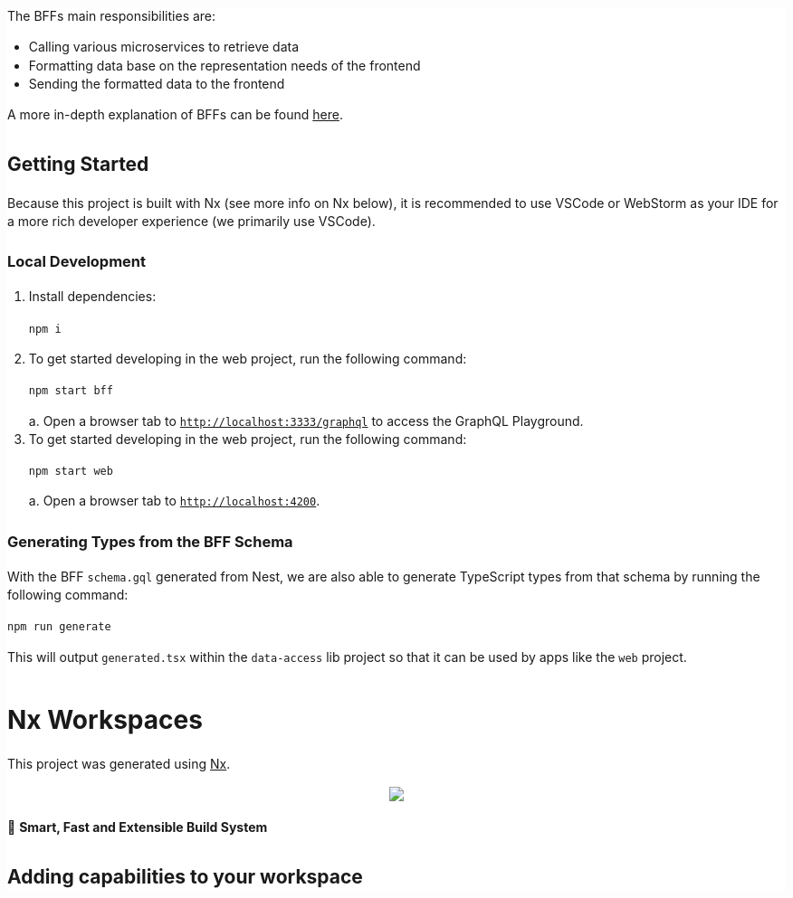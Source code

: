 The BFFs main responsibilities are:

- Calling various microservices to retrieve data
- Formatting data base on the representation needs of the frontend
- Sending the formatted data to the frontend

A more in-depth explanation of BFFs can be found [here](https://blog.bitsrc.io/bff-pattern-backend-for-frontend-an-introduction-e4fa965128bf).

## Getting Started

Because this project is built with Nx (see more info on Nx below), it is recommended to use VSCode or WebStorm as your IDE for a more rich developer experience (we primarily use VSCode).

### Local Development

1. Install dependencies:
   ```sh
   npm i
   ```
1. To get started developing in the web project, run the following command:
   ```sh
   npm start bff
   ```
   a. Open a browser tab to [`http://localhost:3333/graphql`](http://localhost:3333/graphql) to access the GraphQL Playground.
1. To get started developing in the web project, run the following command:
   ```sh
   npm start web
   ```
   a. Open a browser tab to [`http://localhost:4200`](http://localhost:4200/).

### Generating Types from the BFF Schema

With the BFF `schema.gql` generated from Nest, we are also able to generate TypeScript types from that schema by running the following command:

```sh
npm run generate
```

This will output `generated.tsx` within the `data-access` lib project so that it can be used by apps like the `web` project.

# Nx Workspaces

This project was generated using [Nx](https://nx.dev).

<p style="text-align: center;"><img src="https://raw.githubusercontent.com/nrwl/nx/master/images/nx-logo.png" width="250"></p>

🔎 **Smart, Fast and Extensible Build System**

## Adding capabilities to your workspace
